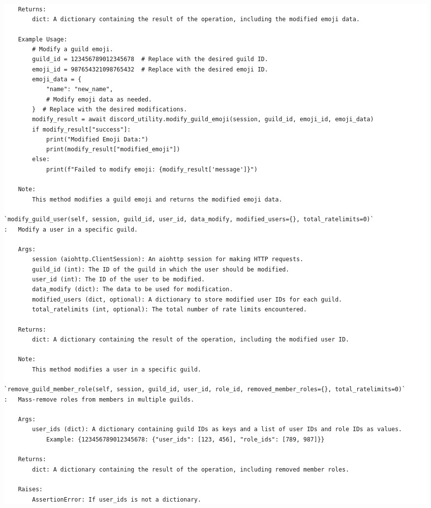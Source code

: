         Returns:
            dict: A dictionary containing the result of the operation, including the modified emoji data.
        
        Example Usage:
            # Modify a guild emoji.
            guild_id = 123456789012345678  # Replace with the desired guild ID.
            emoji_id = 987654321098765432  # Replace with the desired emoji ID.
            emoji_data = {
                "name": "new_name",
                # Modify emoji data as needed.
            }  # Replace with the desired modifications.
            modify_result = await discord_utility.modify_guild_emoji(session, guild_id, emoji_id, emoji_data)
            if modify_result["success"]:
                print("Modified Emoji Data:")
                print(modify_result["modified_emoji"])
            else:
                print(f"Failed to modify emoji: {modify_result['message']}")
        
        Note:
            This method modifies a guild emoji and returns the modified emoji data.

    `modify_guild_user(self, session, guild_id, user_id, data_modify, modified_users={}, total_ratelimits=0)`
    :   Modify a user in a specific guild.
        
        Args:
            session (aiohttp.ClientSession): An aiohttp session for making HTTP requests.
            guild_id (int): The ID of the guild in which the user should be modified.
            user_id (int): The ID of the user to be modified.
            data_modify (dict): The data to be used for modification.
            modified_users (dict, optional): A dictionary to store modified user IDs for each guild.
            total_ratelimits (int, optional): The total number of rate limits encountered.
        
        Returns:
            dict: A dictionary containing the result of the operation, including the modified user ID.
        
        Note:
            This method modifies a user in a specific guild.

    `remove_guild_member_role(self, session, guild_id, user_id, role_id, removed_member_roles={}, total_ratelimits=0)`
    :   Mass-remove roles from members in multiple guilds.
        
        Args:
            user_ids (dict): A dictionary containing guild IDs as keys and a list of user IDs and role IDs as values.
                Example: {123456789012345678: {"user_ids": [123, 456], "role_ids": [789, 987]}}
        
        Returns:
            dict: A dictionary containing the result of the operation, including removed member roles.
        
        Raises:
            AssertionError: If user_ids is not a dictionary.
        